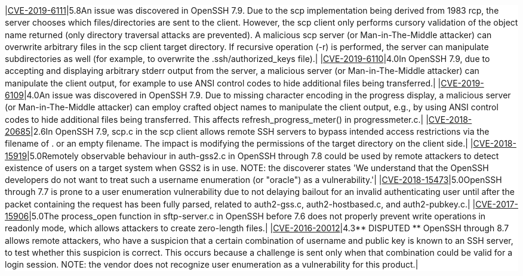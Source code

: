 |[CVE-2019-6111](https://www.shodan.io/search?query=vuln%3ACVE-2019-6111)|5.8An issue was discovered in OpenSSH 7.9. Due to the scp implementation being derived from 1983 rcp, the server chooses which files/directories are sent to the client. However, the scp client only performs cursory validation of the object name returned (only directory traversal attacks are prevented). A malicious scp server (or Man-in-The-Middle attacker) can overwrite arbitrary files in the scp client target directory. If recursive operation (-r) is performed, the server can manipulate subdirectories as well (for example, to overwrite the .ssh/authorized_keys file).|
|[CVE-2019-6110](https://www.shodan.io/search?query=vuln%3ACVE-2019-6110)|4.0In OpenSSH 7.9, due to accepting and displaying arbitrary stderr output from the server, a malicious server (or Man-in-The-Middle attacker) can manipulate the client output, for example to use ANSI control codes to hide additional files being transferred.|
|[CVE-2019-6109](https://www.shodan.io/search?query=vuln%3ACVE-2019-6109)|4.0An issue was discovered in OpenSSH 7.9. Due to missing character encoding in the progress display, a malicious server (or Man-in-The-Middle attacker) can employ crafted object names to manipulate the client output, e.g., by using ANSI control codes to hide additional files being transferred. This affects refresh_progress_meter() in progressmeter.c.|
|[CVE-2018-20685](https://www.shodan.io/search?query=vuln%3ACVE-2018-20685)|2.6In OpenSSH 7.9, scp.c in the scp client allows remote SSH servers to bypass intended access restrictions via the filename of . or an empty filename. The impact is modifying the permissions of the target directory on the client side.|
|[CVE-2018-15919](https://www.shodan.io/search?query=vuln%3ACVE-2018-15919)|5.0Remotely observable behaviour in auth-gss2.c in OpenSSH through 7.8 could be used by remote attackers to detect existence of users on a target system when GSS2 is in use. NOTE: the discoverer states 'We understand that the OpenSSH developers do not want to treat such a username enumeration (or "oracle") as a vulnerability.'|
|[CVE-2018-15473](https://www.shodan.io/search?query=vuln%3ACVE-2018-15473)|5.0OpenSSH through 7.7 is prone to a user enumeration vulnerability due to not delaying bailout for an invalid authenticating user until after the packet containing the request has been fully parsed, related to auth2-gss.c, auth2-hostbased.c, and auth2-pubkey.c.|
|[CVE-2017-15906](https://www.shodan.io/search?query=vuln%3ACVE-2017-15906)|5.0The process_open function in sftp-server.c in OpenSSH before 7.6 does not properly prevent write operations in readonly mode, which allows attackers to create zero-length files.|
|[CVE-2016-20012](https://www.shodan.io/search?query=vuln%3ACVE-2016-20012)|4.3** DISPUTED ** OpenSSH through 8.7 allows remote attackers, who have a suspicion that a certain combination of username and public key is known to an SSH server, to test whether this suspicion is correct. This occurs because a challenge is sent only when that combination could be valid for a login session. NOTE: the vendor does not recognize user enumeration as a vulnerability for this product.|